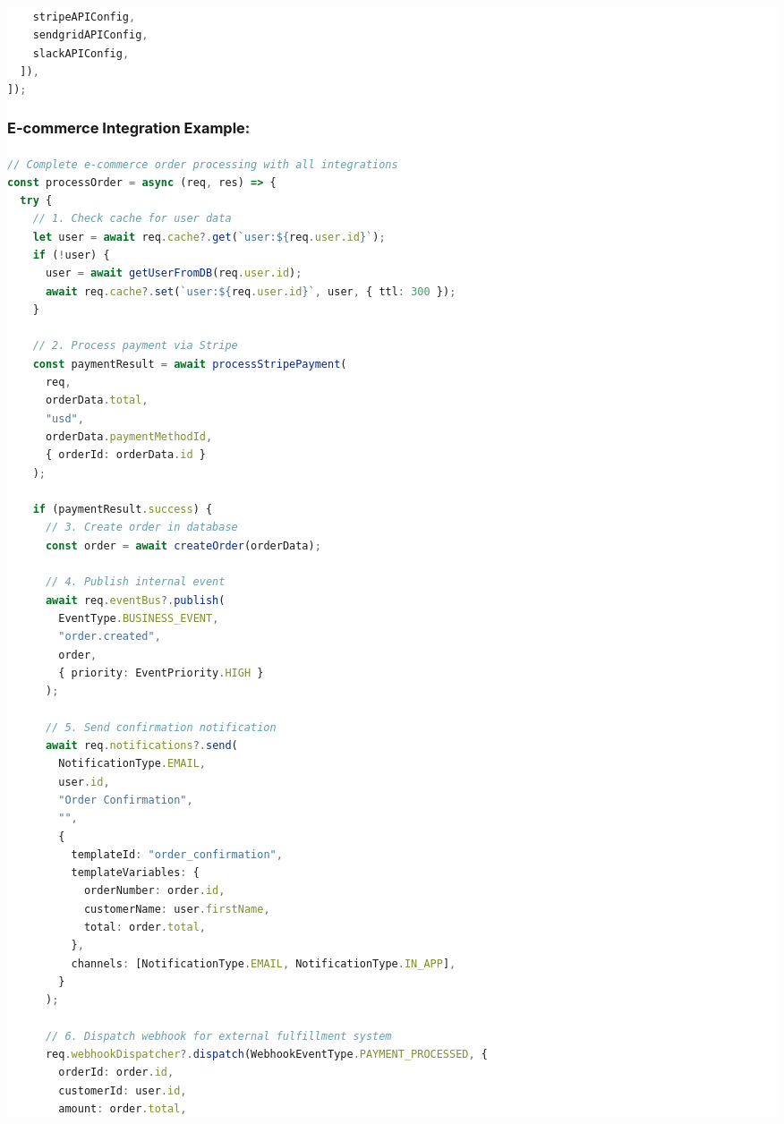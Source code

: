 ```typescript
    stripeAPIConfig,
    sendgridAPIConfig,
    slackAPIConfig,
  ]),
]);
```

### **E-commerce Integration Example:**

```typescript
// Complete e-commerce order processing with all integrations
const processOrder = async (req, res) => {
  try {
    // 1. Check cache for user data
    let user = await req.cache?.get(`user:${req.user.id}`);
    if (!user) {
      user = await getUserFromDB(req.user.id);
      await req.cache?.set(`user:${req.user.id}`, user, { ttl: 300 });
    }

    // 2. Process payment via Stripe
    const paymentResult = await processStripePayment(
      req,
      orderData.total,
      "usd",
      orderData.paymentMethodId,
      { orderId: orderData.id }
    );

    if (paymentResult.success) {
      // 3. Create order in database
      const order = await createOrder(orderData);

      // 4. Publish internal event
      await req.eventBus?.publish(
        EventType.BUSINESS_EVENT,
        "order.created",
        order,
        { priority: EventPriority.HIGH }
      );

      // 5. Send confirmation notification
      await req.notifications?.send(
        NotificationType.EMAIL,
        user.id,
        "Order Confirmation",
        "",
        {
          templateId: "order_confirmation",
          templateVariables: {
            orderNumber: order.id,
            customerName: user.firstName,
            total: order.total,
          },
          channels: [NotificationType.EMAIL, NotificationType.IN_APP],
        }
      );

      // 6. Dispatch webhook for external fulfillment system
      req.webhookDispatcher?.dispatch(WebhookEventType.PAYMENT_PROCESSED, {
        orderId: order.id,
        customerId: user.id,
        amount: order.total,
```